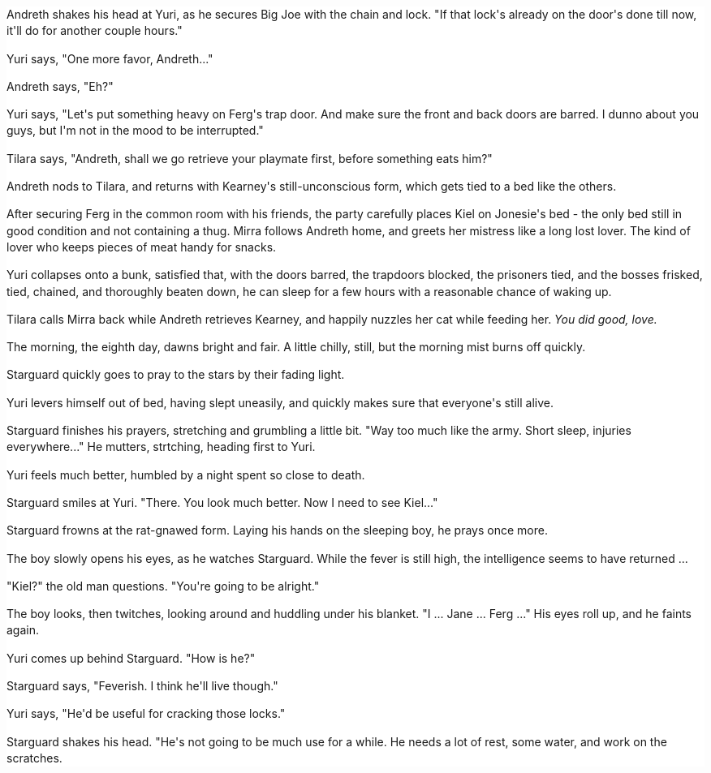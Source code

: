 Andreth shakes his head at Yuri, as he secures Big Joe with the chain and lock. "If that lock's already on the door's done till now, it'll do for another couple hours."

Yuri says, "One more favor, Andreth..."

Andreth says, "Eh?"

Yuri says, "Let's put something heavy on Ferg's trap door. And make sure the front and back doors are barred. I dunno about you guys, but I'm not in the mood to be interrupted."

Tilara says, "Andreth, shall we go retrieve your playmate first, before something eats him?"

Andreth nods to Tilara, and returns with Kearney's still-unconscious form, which gets tied to a bed like the others.

After securing Ferg in the common room with his friends, the party carefully places Kiel on Jonesie's bed - the only bed still in good condition and not containing a thug. Mirra follows Andreth home, and greets her mistress like a long lost lover. The kind of lover who keeps pieces of meat handy for snacks.

Yuri collapses onto a bunk, satisfied that, with the doors barred, the trapdoors blocked, the prisoners tied, and the bosses frisked, tied, chained, and thoroughly beaten down, he can sleep for a few hours with a reasonable chance of waking up.

Tilara calls Mirra back while Andreth retrieves Kearney, and happily nuzzles her cat while feeding her. _You did good, love._

The morning, the eighth day, dawns bright and fair. A little chilly, still, but the morning mist burns off quickly.

Starguard quickly goes to pray to the stars by their fading light.

Yuri levers himself out of bed, having slept uneasily, and quickly makes sure that everyone's still alive.

Starguard finishes his prayers, stretching and grumbling a little bit. "Way too much like the army. Short sleep, injuries everywhere..." He mutters, strtching, heading first to Yuri.

Yuri feels much better, humbled by a night spent so close to death.

Starguard smiles at Yuri. "There. You look much better. Now I need to see Kiel..."

Starguard frowns at the rat-gnawed form. Laying his hands on the sleeping boy, he prays once more.

The boy slowly opens his eyes, as he watches Starguard. While the fever is still high, the intelligence seems to have returned ...

"Kiel?" the old man questions. "You're going to be alright."

The boy looks, then twitches, looking around and huddling under his blanket. "I ... Jane ... Ferg ..." His eyes roll up, and he faints again.

Yuri comes up behind Starguard. "How is he?"

Starguard says, "Feverish. I think he'll live though."

Yuri says, "He'd be useful for cracking those locks."

Starguard shakes his head. "He's not going to be much use for a while. He needs a lot of rest, some water, and work on the scratches.
